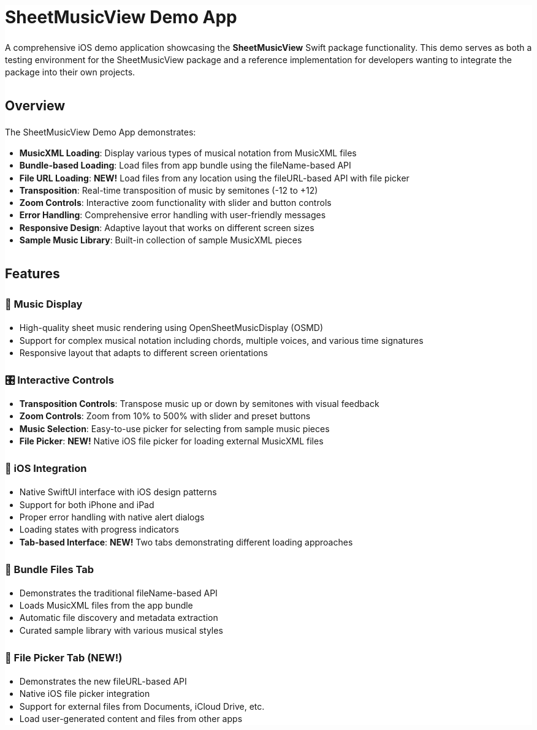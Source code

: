 # SheetMusicView Demo App

A comprehensive iOS demo application showcasing the **SheetMusicView** Swift package functionality. This demo serves as both a testing environment for the SheetMusicView package and a reference implementation for developers wanting to integrate the package into their own projects.

## Overview

The SheetMusicView Demo App demonstrates:

- **MusicXML Loading**: Display various types of musical notation from MusicXML files
- **Bundle-based Loading**: Load files from app bundle using the fileName-based API
- **File URL Loading**: **NEW!** Load files from any location using the fileURL-based API with file picker
- **Transposition**: Real-time transposition of music by semitones (-12 to +12)
- **Zoom Controls**: Interactive zoom functionality with slider and button controls
- **Error Handling**: Comprehensive error handling with user-friendly messages
- **Responsive Design**: Adaptive layout that works on different screen sizes
- **Sample Music Library**: Built-in collection of sample MusicXML pieces

## Features

### 🎵 Music Display
- High-quality sheet music rendering using OpenSheetMusicDisplay (OSMD)
- Support for complex musical notation including chords, multiple voices, and various time signatures
- Responsive layout that adapts to different screen orientations

### 🎛️ Interactive Controls
- **Transposition Controls**: Transpose music up or down by semitones with visual feedback
- **Zoom Controls**: Zoom from 10% to 500% with slider and preset buttons
- **Music Selection**: Easy-to-use picker for selecting from sample music pieces
- **File Picker**: **NEW!** Native iOS file picker for loading external MusicXML files

### 📱 iOS Integration
- Native SwiftUI interface with iOS design patterns
- Support for both iPhone and iPad
- Proper error handling with native alert dialogs
- Loading states with progress indicators
- **Tab-based Interface**: **NEW!** Two tabs demonstrating different loading approaches

### 📁 Bundle Files Tab
- Demonstrates the traditional fileName-based API
- Loads MusicXML files from the app bundle
- Automatic file discovery and metadata extraction
- Curated sample library with various musical styles

### 📂 File Picker Tab (NEW!)
- Demonstrates the new fileURL-based API
- Native iOS file picker integration
- Support for external files from Documents, iCloud Drive, etc.
- Load user-generated content and files from other apps

